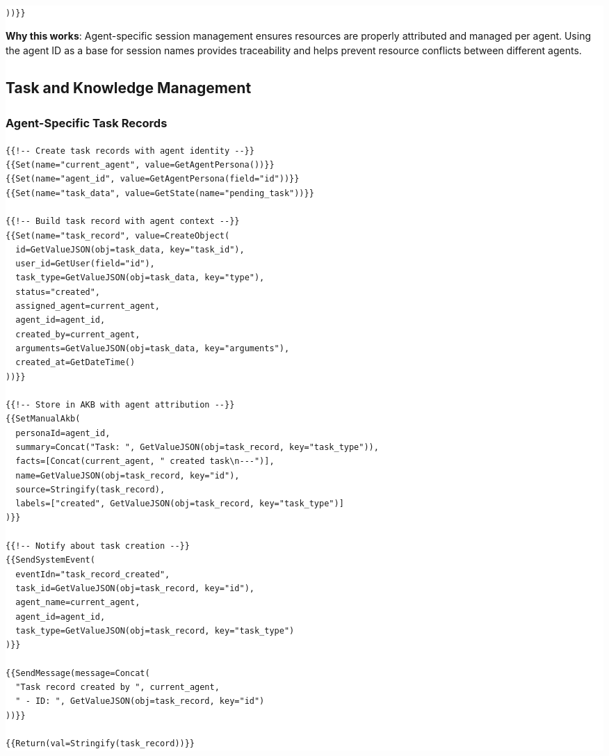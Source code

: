 ```newo
))}}
```

**Why this works**: Agent-specific session management ensures resources are properly attributed and managed per agent. Using the agent ID as a base for session names provides traceability and helps prevent resource conflicts between different agents.

## Task and Knowledge Management

### Agent-Specific Task Records
```newo
{{!-- Create task records with agent identity --}}
{{Set(name="current_agent", value=GetAgentPersona())}}
{{Set(name="agent_id", value=GetAgentPersona(field="id"))}}
{{Set(name="task_data", value=GetState(name="pending_task"))}}

{{!-- Build task record with agent context --}}
{{Set(name="task_record", value=CreateObject(
  id=GetValueJSON(obj=task_data, key="task_id"),
  user_id=GetUser(field="id"), 
  task_type=GetValueJSON(obj=task_data, key="type"),
  status="created",
  assigned_agent=current_agent,
  agent_id=agent_id,
  created_by=current_agent,
  arguments=GetValueJSON(obj=task_data, key="arguments"),
  created_at=GetDateTime()
))}}

{{!-- Store in AKB with agent attribution --}}
{{SetManualAkb(
  personaId=agent_id,
  summary=Concat("Task: ", GetValueJSON(obj=task_record, key="task_type")),
  facts=[Concat(current_agent, " created task\n---")],
  name=GetValueJSON(obj=task_record, key="id"),
  source=Stringify(task_record),
  labels=["created", GetValueJSON(obj=task_record, key="task_type")]
)}}

{{!-- Notify about task creation --}}
{{SendSystemEvent(
  eventIdn="task_record_created",
  task_id=GetValueJSON(obj=task_record, key="id"),
  agent_name=current_agent,
  agent_id=agent_id,
  task_type=GetValueJSON(obj=task_record, key="task_type")
)}}

{{SendMessage(message=Concat(
  "Task record created by ", current_agent, 
  " - ID: ", GetValueJSON(obj=task_record, key="id")
))}}

{{Return(val=Stringify(task_record))}}
```
